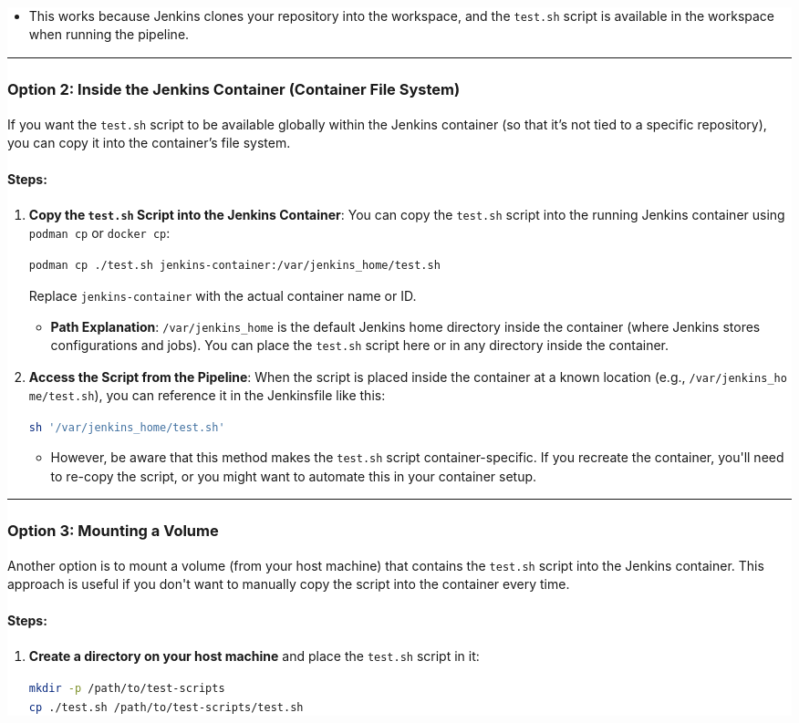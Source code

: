    - This works because Jenkins clones your repository into the workspace, and the `test.sh` script is 
     available in the workspace when running the pipeline.

---

### Option 2: **Inside the Jenkins Container (Container File System)**

If you want the `test.sh` script to be available globally within the Jenkins container (so that it’s not 
tied to a specific repository), you can copy it into the container’s file system.

#### Steps:
1. **Copy the `test.sh` Script into the Jenkins Container**:
   You can copy the `test.sh` script into the running Jenkins container using `podman cp` or `docker cp`:

   ```bash
   podman cp ./test.sh jenkins-container:/var/jenkins_home/test.sh
   ```

   Replace `jenkins-container` with the actual container name or ID.

   - **Path Explanation**: `/var/jenkins_home` is the default Jenkins home directory inside the container 
     (where Jenkins stores configurations and jobs). You can place the `test.sh` script here or in any 
     directory inside the container.

2. **Access the Script from the Pipeline**:
   When the script is placed inside the container at a known location (e.g., `/var/jenkins_home/test.sh`), 
   you can reference it in the Jenkinsfile like this:

   ```bash
   sh '/var/jenkins_home/test.sh'
   ```

   - However, be aware that this method makes the `test.sh` script container-specific. 
   If you recreate the container, you'll need to re-copy the script, or you might want to automate this in 
   your container setup.

---

### Option 3: **Mounting a Volume**

Another option is to mount a volume (from your host machine) that contains the `test.sh` script into the 
Jenkins container. This approach is useful if you don't want to manually copy the script into the container 
every time.

#### Steps:
1. **Create a directory on your host machine** and place the `test.sh` script in it:
   ```bash
   mkdir -p /path/to/test-scripts
   cp ./test.sh /path/to/test-scripts/test.sh
   ```
